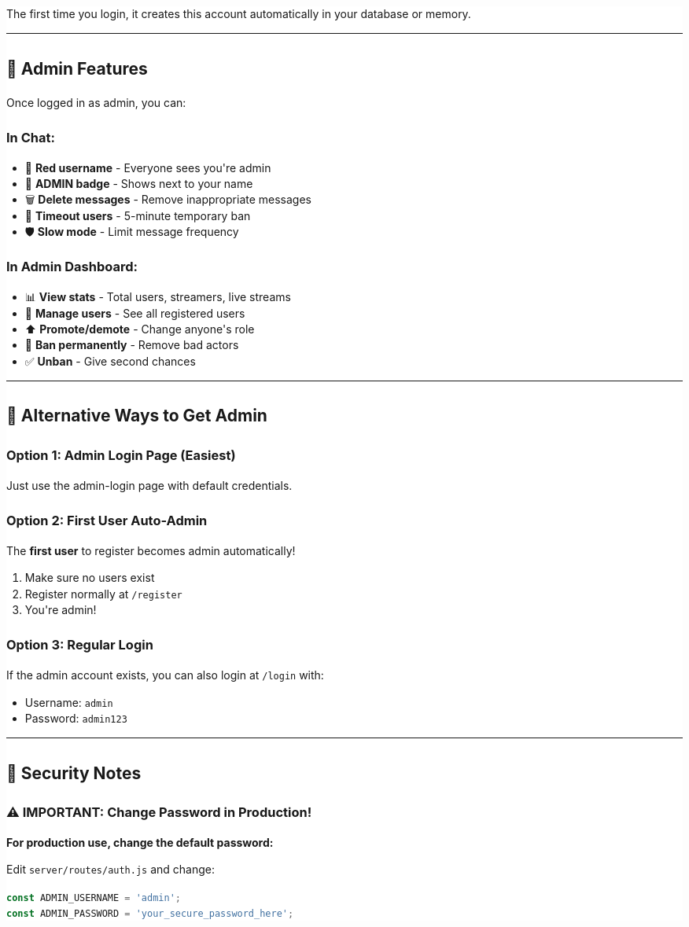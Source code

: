 The first time you login, it creates this account automatically in your database or memory.

---

## 👑 Admin Features

Once logged in as admin, you can:

### In Chat:
- 🔴 **Red username** - Everyone sees you're admin
- 👑 **ADMIN badge** - Shows next to your name
- 🗑️ **Delete messages** - Remove inappropriate messages
- 🚫 **Timeout users** - 5-minute temporary ban
- 🛡️ **Slow mode** - Limit message frequency

### In Admin Dashboard:
- 📊 **View stats** - Total users, streamers, live streams
- 👥 **Manage users** - See all registered users
- ⬆️ **Promote/demote** - Change anyone's role
- 🚫 **Ban permanently** - Remove bad actors
- ✅ **Unban** - Give second chances

---

## 🔄 Alternative Ways to Get Admin

### Option 1: Admin Login Page (Easiest)
Just use the admin-login page with default credentials.

### Option 2: First User Auto-Admin
The **first user** to register becomes admin automatically!
1. Make sure no users exist
2. Register normally at `/register`
3. You're admin!

### Option 3: Regular Login
If the admin account exists, you can also login at `/login` with:
- Username: `admin`
- Password: `admin123`

---

## 🔐 Security Notes

### ⚠️ IMPORTANT: Change Password in Production!

**For production use, change the default password:**

Edit `server/routes/auth.js` and change:
```javascript
const ADMIN_USERNAME = 'admin';
const ADMIN_PASSWORD = 'your_secure_password_here';
```
